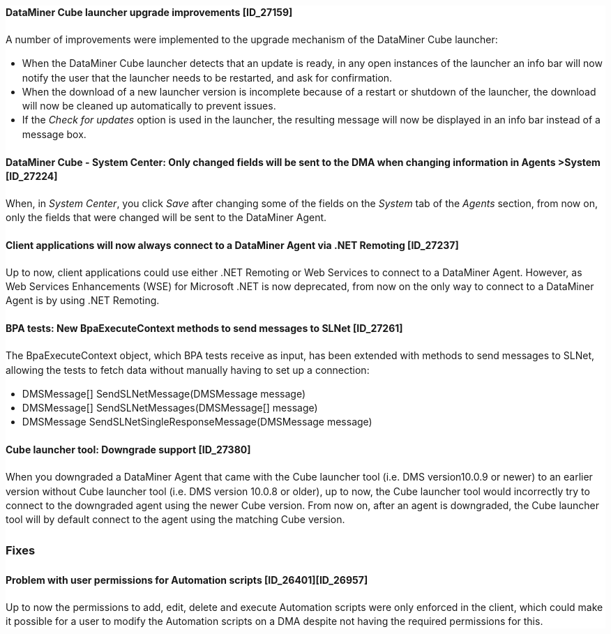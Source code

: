 #### DataMiner Cube launcher upgrade improvements \[ID_27159\]

A number of improvements were implemented to the upgrade mechanism of the DataMiner Cube launcher:

- When the DataMiner Cube launcher detects that an update is ready, in any open instances of the launcher an info bar will now notify the user that the launcher needs to be restarted, and ask for confirmation.
- When the download of a new launcher version is incomplete because of a restart or shutdown of the launcher, the download will now be cleaned up automatically to prevent issues.
- If the *Check for updates* option is used in the launcher, the resulting message will now be displayed in an info bar instead of a message box.

#### DataMiner Cube - System Center: Only changed fields will be sent to the DMA when changing information in Agents \>System \[ID_27224\]

When, in *System Center*, you click *Save* after changing some of the fields on the *System* tab of the *Agents* section, from now on, only the fields that were changed will be sent to the DataMiner Agent.

#### Client applications will now always connect to a DataMiner Agent via .NET Remoting \[ID_27237\]

Up to now, client applications could use either .NET Remoting or Web Services to connect to a DataMiner Agent. However, as Web Services Enhancements (WSE) for Microsoft .NET is now deprecated, from now on the only way to connect to a DataMiner Agent is by using .NET Remoting.

#### BPA tests: New BpaExecuteContext methods to send messages to SLNet \[ID_27261\]

The BpaExecuteContext object, which BPA tests receive as input, has been extended with methods to send messages to SLNet, allowing the tests to fetch data without manually having to set up a connection:

- DMSMessage\[\] SendSLNetMessage(DMSMessage message)
- DMSMessage\[\] SendSLNetMessages(DMSMessage\[\] message)
- DMSMessage SendSLNetSingleResponseMessage(DMSMessage message)

#### Cube launcher tool: Downgrade support \[ID_27380\]

When you downgraded a DataMiner Agent that came with the Cube launcher tool (i.e. DMS version10.0.9 or newer) to an earlier version without Cube launcher tool (i.e. DMS version 10.0.8 or older), up to now, the Cube launcher tool would incorrectly try to connect to the downgraded agent using the newer Cube version. From now on, after an agent is downgraded, the Cube launcher tool will by default connect to the agent using the matching Cube version.

### Fixes

#### Problem with user permissions for Automation scripts \[ID_26401\]\[ID_26957\]

Up to now the permissions to add, edit, delete and execute Automation scripts were only enforced in the client, which could make it possible for a user to modify the Automation scripts on a DMA despite not having the required permissions for this.
